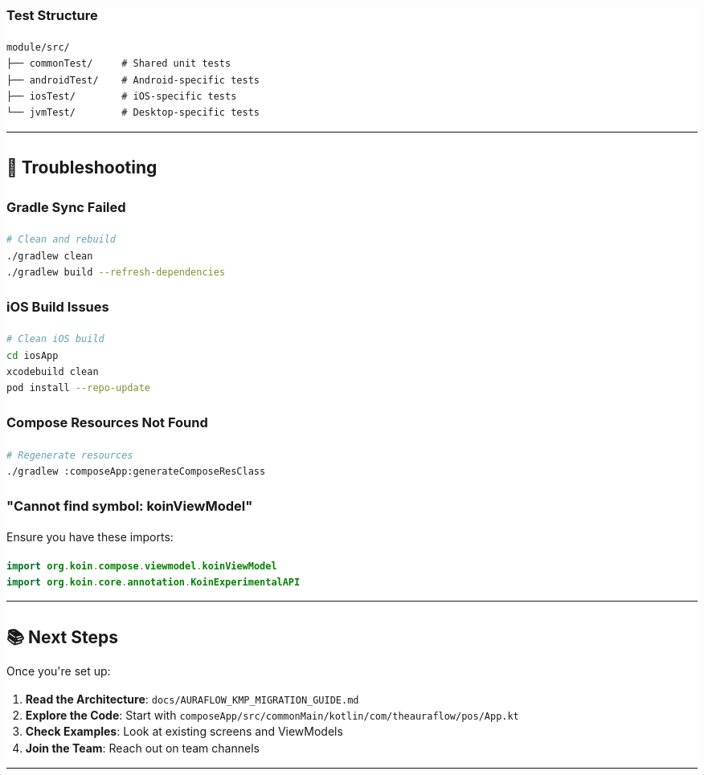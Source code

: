 ### Test Structure

```
module/src/
├── commonTest/     # Shared unit tests
├── androidTest/    # Android-specific tests
├── iosTest/        # iOS-specific tests
└── jvmTest/        # Desktop-specific tests
```

---

## 🐛 Troubleshooting

### Gradle Sync Failed

```bash
# Clean and rebuild
./gradlew clean
./gradlew build --refresh-dependencies
```

### iOS Build Issues

```bash
# Clean iOS build
cd iosApp
xcodebuild clean
pod install --repo-update
```

### Compose Resources Not Found

```bash
# Regenerate resources
./gradlew :composeApp:generateComposeResClass
```

### "Cannot find symbol: koinViewModel"

Ensure you have these imports:

```kotlin
import org.koin.compose.viewmodel.koinViewModel
import org.koin.core.annotation.KoinExperimentalAPI
```

---

## 📚 Next Steps

Once you're set up:

1. **Read the Architecture**: `docs/AURAFLOW_KMP_MIGRATION_GUIDE.md`
2. **Explore the Code**: Start with `composeApp/src/commonMain/kotlin/com/theauraflow/pos/App.kt`
3. **Check Examples**: Look at existing screens and ViewModels
4. **Join the Team**: Reach out on team channels

---